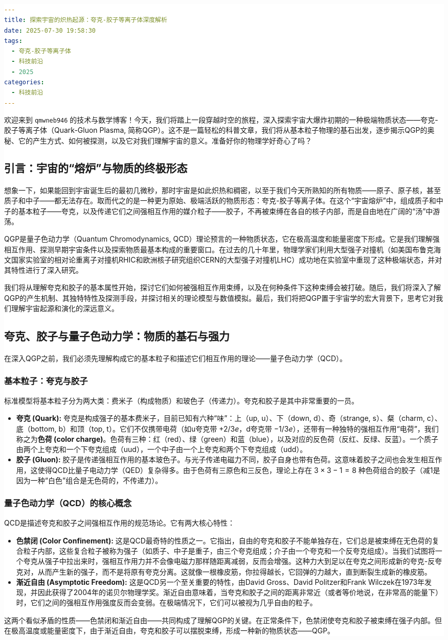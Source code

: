```yaml
---
title: 探索宇宙的炽热起源：夸克-胶子等离子体深度解析
date: 2025-07-30 19:58:30
tags:
  - 夸克-胶子等离子体
  - 科技前沿
  - 2025
categories:
  - 科技前沿
---
```


欢迎来到 `qmwneb946` 的技术与数学博客！今天，我们将踏上一段穿越时空的旅程，深入探索宇宙大爆炸初期的一种极端物质状态——夸克-胶子等离子体（Quark-Gluon Plasma, 简称QGP）。这不是一篇轻松的科普文章，我们将从基本粒子物理的基石出发，逐步揭示QGP的奥秘、它的产生方式、如何被探测，以及它对我们理解宇宙的意义。准备好你的物理学好奇心了吗？

## 引言：宇宙的“熔炉”与物质的终极形态

想象一下，如果能回到宇宙诞生后的最初几微秒，那时宇宙是如此炽热和稠密，以至于我们今天所熟知的所有物质——原子、原子核，甚至质子和中子——都无法存在。取而代之的是一种更为原始、极端活跃的物质形态：夸克-胶子等离子体。在这个“宇宙熔炉”中，组成质子和中子的基本粒子——夸克，以及传递它们之间强相互作用的媒介粒子——胶子，不再被束缚在各自的核子内部，而是自由地在广阔的“汤”中游荡。

QGP是量子色动力学（Quantum Chromodynamics, QCD）理论预言的一种物质状态，它在极高温度和能量密度下形成。它是我们理解强相互作用、探测早期宇宙条件以及探索物质最基本构成的重要窗口。在过去的几十年里，物理学家们利用大型强子对撞机（如美国布鲁克海文国家实验室的相对论重离子对撞机RHIC和欧洲核子研究组织CERN的大型强子对撞机LHC）成功地在实验室中重现了这种极端状态，并对其特性进行了深入研究。

我们将从理解夸克和胶子的基本属性开始，探讨它们如何被强相互作用束缚，以及在何种条件下这种束缚会被打破。随后，我们将深入了解QGP的产生机制、其独特特性及探测手段，并探讨相关的理论模型与数值模拟。最后，我们将把QGP置于宇宙学的宏大背景下，思考它对我们理解宇宙起源和演化的深远意义。

## 夸克、胶子与量子色动力学：物质的基石与强力

在深入QGP之前，我们必须先理解构成它的基本粒子和描述它们相互作用的理论——量子色动力学（QCD）。

### 基本粒子：夸克与胶子

标准模型将基本粒子分为两大类：费米子（构成物质）和玻色子（传递力）。夸克和胶子是其中非常重要的一员。

*   **夸克 (Quark):** 夸克是构成强子的基本费米子，目前已知有六种“味”：上（up, u）、下（down, d）、奇（strange, s）、粲（charm, c）、底（bottom, b）和顶（top, t）。它们不仅携带电荷（如u夸克带 $+2/3e$，d夸克带 $-1/3e$），还带有一种独特的强相互作用“电荷”，我们称之为**色荷 (color charge)**。色荷有三种：红（red）、绿（green）和蓝（blue），以及对应的反色荷（反红、反绿、反蓝）。一个质子由两个上夸克和一个下夸克组成（uud），一个中子由一个上夸克和两个下夸克组成（udd）。
*   **胶子 (Gluon):** 胶子是传递强相互作用的基本玻色子。与光子传递电磁力不同，胶子自身也带有色荷。这意味着胶子之间也会发生相互作用，这使得QCD比量子电动力学（QED）复杂得多。由于色荷有三原色和三反色，理论上存在 $3 \times 3 - 1 = 8$ 种色荷组合的胶子（减1是因为一种“白色”组合是无色荷的，不传递力）。

### 量子色动力学（QCD）的核心概念

QCD是描述夸克和胶子之间强相互作用的规范场论。它有两大核心特性：

*   **色禁闭 (Color Confinement):** 这是QCD最奇特的性质之一。它指出，自由的夸克和胶子不能单独存在，它们总是被束缚在无色荷的复合粒子内部，这些复合粒子被称为强子（如质子、中子是重子，由三个夸克组成；介子由一个夸克和一个反夸克组成）。当我们试图将一个夸克从强子中拉出来时，强相互作用力并不会像电磁力那样随距离减弱，反而会增强。这种力大到足以在夸克之间形成新的夸克-反夸克对，从而产生新的强子，而不是将原有夸克分离。这就像一根橡皮筋，你拉得越长，它回弹的力越大，直到断裂生成新的橡皮筋。
*   **渐近自由 (Asymptotic Freedom):** 这是QCD另一个至关重要的特性，由David Gross、David Politzer和Frank Wilczek在1973年发现，并因此获得了2004年的诺贝尔物理学奖。渐近自由意味着，当夸克和胶子之间的距离非常近（或者等价地说，在非常高的能量下）时，它们之间的强相互作用强度反而会变弱。在极端情况下，它们可以被视为几乎自由的粒子。

这两个看似矛盾的性质——色禁闭和渐近自由——共同构成了理解QGP的关键。在正常条件下，色禁闭使夸克和胶子被束缚在强子内部。但在极高温度或能量密度下，由于渐近自由，夸克和胶子可以摆脱束缚，形成一种新的物质状态——QGP。
